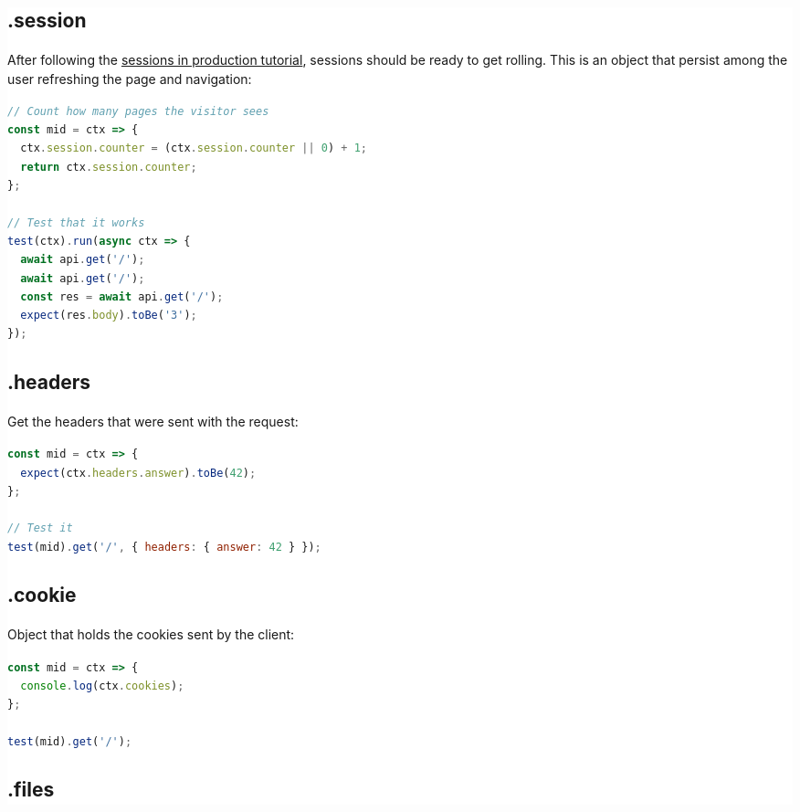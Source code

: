 

## .session

After following the [sessions in production tutorial](localhost:3000/tutorials/sessions-production/), sessions should be ready to get rolling. This is an object that persist among the user refreshing the page and navigation:

```js
// Count how many pages the visitor sees
const mid = ctx => {
  ctx.session.counter = (ctx.session.counter || 0) + 1;
  return ctx.session.counter;
};

// Test that it works
test(ctx).run(async ctx => {
  await api.get('/');
  await api.get('/');
  const res = await api.get('/');
  expect(res.body).toBe('3');
});
```



## .headers

Get the headers that were sent with the request:

```js
const mid = ctx => {
  expect(ctx.headers.answer).toBe(42);
};

// Test it
test(mid).get('/', { headers: { answer: 42 } });
```



## .cookie

Object that holds the cookies sent by the client:

```js
const mid = ctx => {
  console.log(ctx.cookies);
};

test(mid).get('/');
```



## .files
